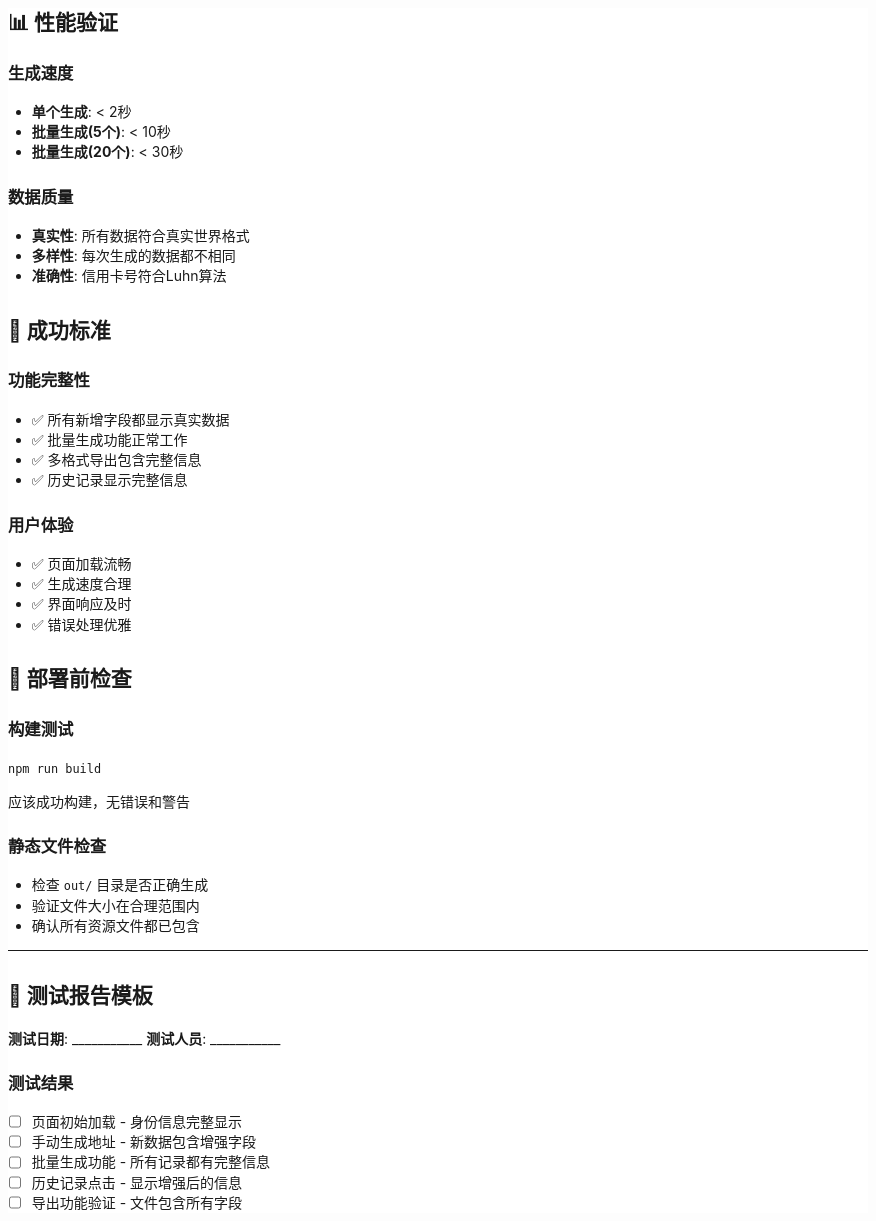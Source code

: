 ## 📊 性能验证

### 生成速度
- **单个生成**: < 2秒
- **批量生成(5个)**: < 10秒
- **批量生成(20个)**: < 30秒

### 数据质量
- **真实性**: 所有数据符合真实世界格式
- **多样性**: 每次生成的数据都不相同
- **准确性**: 信用卡号符合Luhn算法

## 🎉 成功标准

### 功能完整性
- ✅ 所有新增字段都显示真实数据
- ✅ 批量生成功能正常工作
- ✅ 多格式导出包含完整信息
- ✅ 历史记录显示完整信息

### 用户体验
- ✅ 页面加载流畅
- ✅ 生成速度合理
- ✅ 界面响应及时
- ✅ 错误处理优雅

## 🚀 部署前检查

### 构建测试
```bash
npm run build
```
应该成功构建，无错误和警告

### 静态文件检查
- 检查 `out/` 目录是否正确生成
- 验证文件大小在合理范围内
- 确认所有资源文件都已包含

---

## 📝 测试报告模板

**测试日期**: ___________
**测试人员**: ___________

### 测试结果
- [ ] 页面初始加载 - 身份信息完整显示
- [ ] 手动生成地址 - 新数据包含增强字段
- [ ] 批量生成功能 - 所有记录都有完整信息
- [ ] 历史记录点击 - 显示增强后的信息
- [ ] 导出功能验证 - 文件包含所有字段
